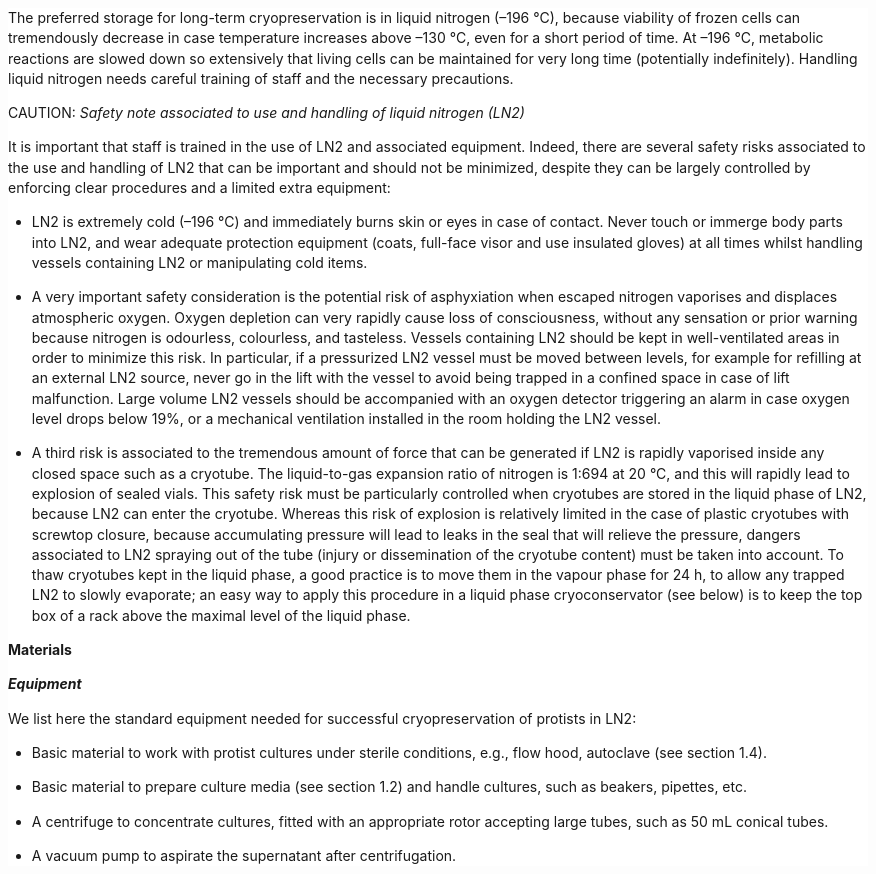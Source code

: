 The preferred storage for long-term cryopreservation is in liquid nitrogen (–196 °C), because viability of frozen cells can tremendously decrease in case temperature increases above –130 °C, even for a short period of time. At –196 °C, metabolic reactions are slowed down so extensively that living cells can be maintained for very long time (potentially indefinitely). Handling liquid nitrogen needs careful training of staff and the necessary precautions.

CAUTION: *Safety note associated to use and handling of liquid nitrogen (LN2)*

It is important that staff is trained in the use of LN2 and associated equipment. Indeed, there are several safety risks associated to the use and handling of LN2 that can be important and should not be minimized, despite they can be largely controlled by enforcing clear procedures and a limited extra equipment:

-   LN2 is extremely cold (–196 °C) and immediately burns skin or eyes in case of contact. Never touch or immerge body parts into LN2, and wear adequate protection equipment (coats, full-face visor and use insulated gloves) at all times whilst handling vessels containing LN2 or manipulating cold items.

-   A very important safety consideration is the potential risk of asphyxiation when escaped nitrogen vaporises and displaces atmospheric oxygen. Oxygen depletion can very rapidly cause loss of consciousness, without any sensation or prior warning because nitrogen is odourless, colourless, and tasteless. Vessels containing LN2 should be kept in well-ventilated areas in order to minimize this risk. In particular, if a pressurized LN2 vessel must be moved between levels, for example for refilling at an external LN2 source, never go in the lift with the vessel to avoid being trapped in a confined space in case of lift malfunction. Large volume LN2 vessels should be accompanied with an oxygen detector triggering an alarm in case oxygen level drops below 19%, or a mechanical ventilation installed in the room holding the LN2 vessel.

-   A third risk is associated to the tremendous amount of force that can be generated if LN2 is rapidly vaporised inside any closed space such as a cryotube. The liquid-to-gas expansion ratio of nitrogen is 1:694 at 20 °C, and this will rapidly lead to explosion of sealed vials. This safety risk must be particularly controlled when cryotubes are stored in the liquid phase of LN2, because LN2 can enter the cryotube. Whereas this risk of explosion is relatively limited in the case of plastic cryotubes with screwtop closure, because accumulating pressure will lead to leaks in the seal that will relieve the pressure, dangers associated to LN2 spraying out of the tube (injury or dissemination of the cryotube content) must be taken into account. To thaw cryotubes kept in the liquid phase, a good practice is to move them in the vapour phase for 24 h, to allow any trapped LN2 to slowly evaporate; an easy way to apply this procedure in a liquid phase cryoconservator (see below) is to keep the top box of a rack above the maximal level of the liquid phase.

**Materials**

***Equipment***

We list here the standard equipment needed for successful cryopreservation of protists in LN2:

-   Basic material to work with protist cultures under sterile conditions, e.g., flow hood, autoclave (see section 1.4).

-   Basic material to prepare culture media (see section 1.2) and handle cultures, such as beakers, pipettes, etc.

-   A centrifuge to concentrate cultures, fitted with an appropriate rotor accepting large tubes, such as 50 mL conical tubes.

-   A vacuum pump to aspirate the supernatant after centrifugation.
